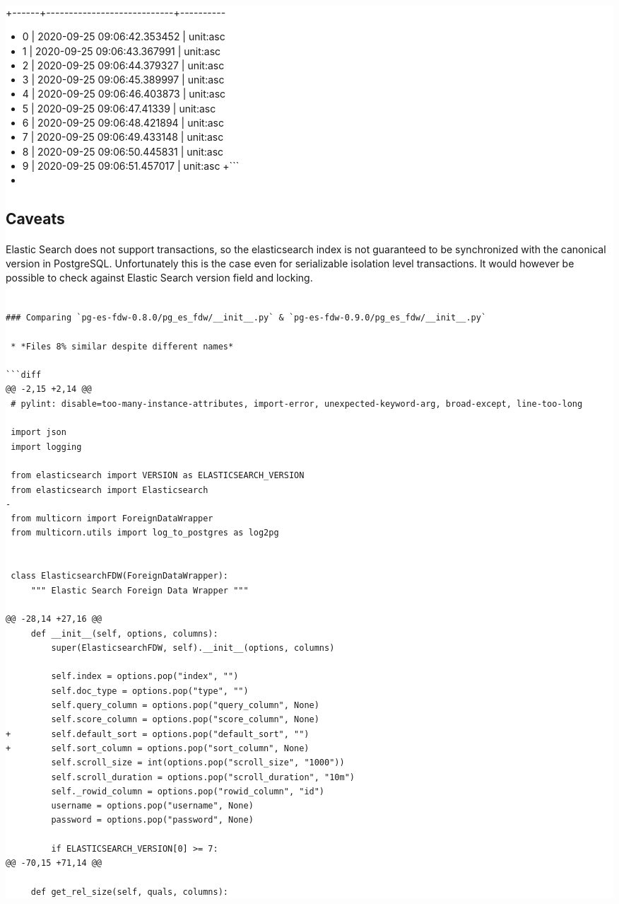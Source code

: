 +------+----------------------------+----------
+ 0    | 2020-09-25 09:06:42.353452 | unit:asc
+ 1    | 2020-09-25 09:06:43.367991 | unit:asc
+ 2    | 2020-09-25 09:06:44.379327 | unit:asc
+ 3    | 2020-09-25 09:06:45.389997 | unit:asc
+ 4    | 2020-09-25 09:06:46.403873 | unit:asc
+ 5    | 2020-09-25 09:06:47.41339  | unit:asc
+ 6    | 2020-09-25 09:06:48.421894 | unit:asc
+ 7    | 2020-09-25 09:06:49.433148 | unit:asc
+ 8    | 2020-09-25 09:06:50.445831 | unit:asc
+ 9    | 2020-09-25 09:06:51.457017 | unit:asc
+```
+
 Caveats
 -------
 
 Elastic Search does not support transactions, so the elasticsearch index
 is not guaranteed to be synchronized with the canonical version in PostgreSQL.
 Unfortunately this is the case even for serializable isolation level transactions.
 It would however be possible to check against Elastic Search version field and locking.
```

### Comparing `pg-es-fdw-0.8.0/pg_es_fdw/__init__.py` & `pg-es-fdw-0.9.0/pg_es_fdw/__init__.py`

 * *Files 8% similar despite different names*

```diff
@@ -2,15 +2,14 @@
 # pylint: disable=too-many-instance-attributes, import-error, unexpected-keyword-arg, broad-except, line-too-long
 
 import json
 import logging
 
 from elasticsearch import VERSION as ELASTICSEARCH_VERSION
 from elasticsearch import Elasticsearch
-
 from multicorn import ForeignDataWrapper
 from multicorn.utils import log_to_postgres as log2pg
 
 
 class ElasticsearchFDW(ForeignDataWrapper):
     """ Elastic Search Foreign Data Wrapper """
 
@@ -28,14 +27,16 @@
     def __init__(self, options, columns):
         super(ElasticsearchFDW, self).__init__(options, columns)
 
         self.index = options.pop("index", "")
         self.doc_type = options.pop("type", "")
         self.query_column = options.pop("query_column", None)
         self.score_column = options.pop("score_column", None)
+        self.default_sort = options.pop("default_sort", "")
+        self.sort_column = options.pop("sort_column", None)
         self.scroll_size = int(options.pop("scroll_size", "1000"))
         self.scroll_duration = options.pop("scroll_duration", "10m")
         self._rowid_column = options.pop("rowid_column", "id")
         username = options.pop("username", None)
         password = options.pop("password", None)
 
         if ELASTICSEARCH_VERSION[0] >= 7:
@@ -70,15 +71,14 @@
 
     def get_rel_size(self, quals, columns):
```
